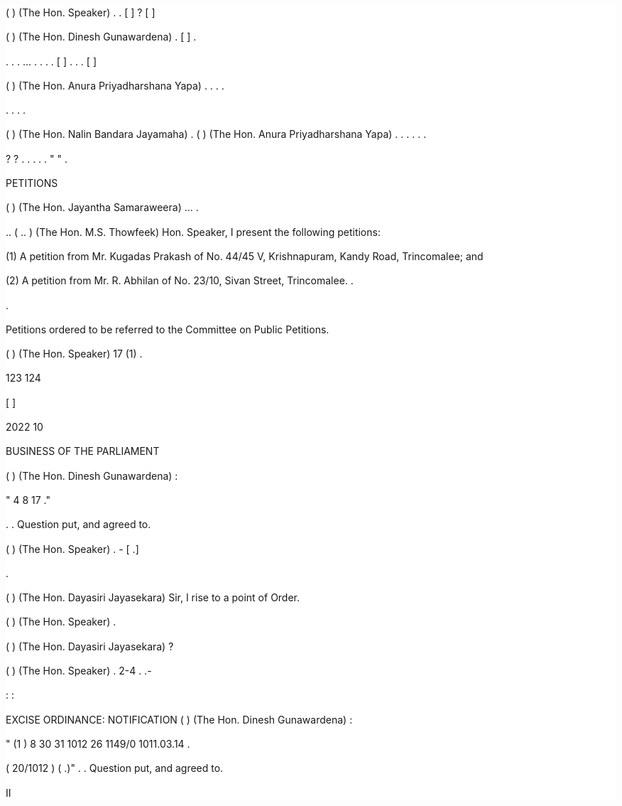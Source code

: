 ( ) (The Hon. Speaker) . . [ ] ? [ ]

( ) (The Hon. Dinesh Gunawardena) . [ ] .

. . . ... . . . . [ ] . . . [ ]

( ) (The Hon. Anura Priyadharshana Yapa) . . . .

. . . .

( ) (The Hon. Nalin Bandara Jayamaha) . ( ) (The Hon. Anura Priyadharshana Yapa) . . . . . .

? ? . . . . . " " .

PETITIONS

( ) (The Hon. Jayantha Samaraweera) ... .

.. ( .. ) (The Hon. M.S. Thowfeek) Hon. Speaker, I present the following petitions:

(1) A petition from Mr. Kugadas Prakash of No. 44/45 V, Krishnapuram, Kandy Road, Trincomalee; and

(2) A petition from Mr. R. Abhilan of No. 23/10, Sivan Street, Trincomalee. .

.

Petitions ordered to be referred to the Committee on Public Petitions.

( ) (The Hon. Speaker) 17 (1) .

123 124

[ ]

2022 10

BUSINESS OF THE PARLIAMENT

( ) (The Hon. Dinesh Gunawardena) :

" 4 8 17 ."

. . Question put, and agreed to.

( ) (The Hon. Speaker) . - [ .]

.

( ) (The Hon. Dayasiri Jayasekara) Sir, I rise to a point of Order.

( ) (The Hon. Speaker) .

( ) (The Hon. Dayasiri Jayasekara) ?

( ) (The Hon. Speaker) . 2-4 . .-

: :

EXCISE ORDINANCE: NOTIFICATION ( ) (The Hon. Dinesh Gunawardena) :

" (1 ) 8 30 31 1012 26 1149/0 1011.03.14 .

( 20/1012 ) ( .)" . . Question put, and agreed to.

II
